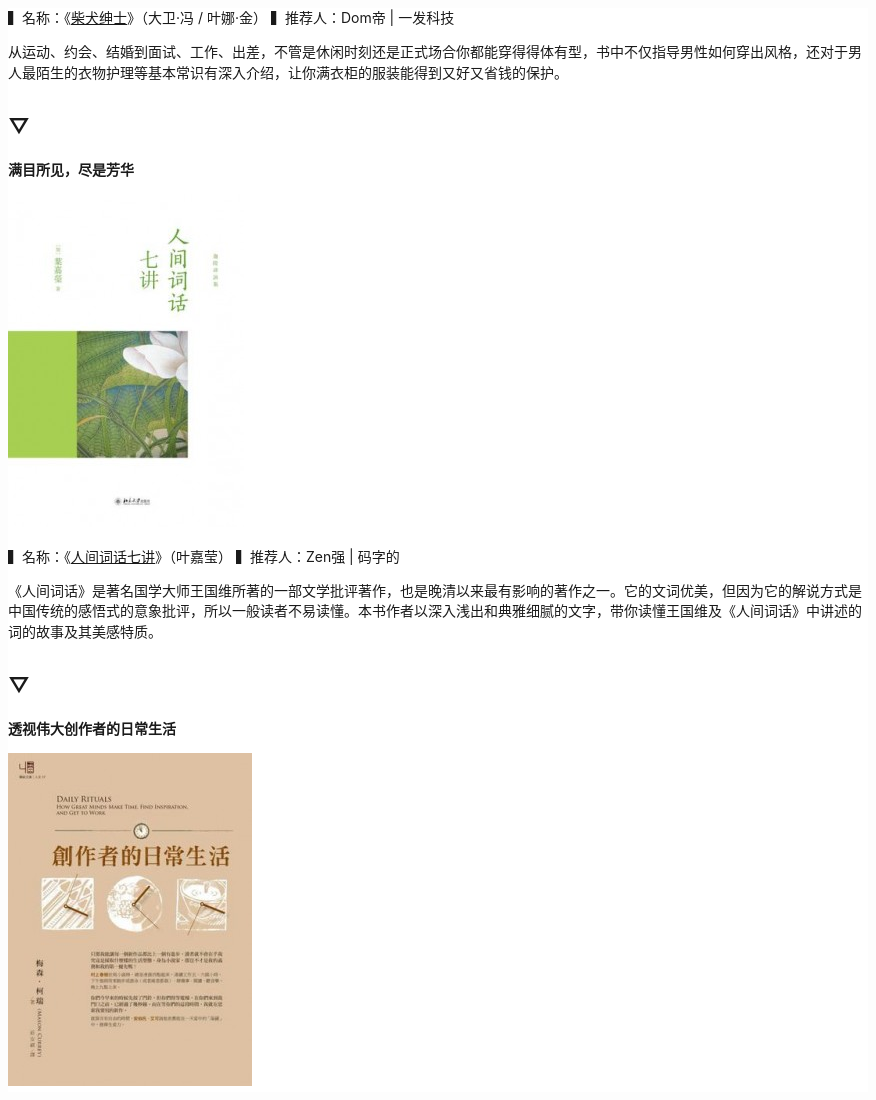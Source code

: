 ▍名称：《[柴犬绅士](https://book.douban.com/subject/26628313/)》（大卫·冯 / 叶娜·金） ▍推荐人：Dom帝 | 一发科技

从运动、约会、结婚到面试、工作、出差，不管是休闲时刻还是正式场合你都能穿得得体有型，书中不仅指导男性如何穿出风格，还对于男人最陌生的衣物护理等基本常识有深入介绍，让你满衣柜的服装能得到又好又省钱的保护。

## ▽

**满目所见，尽是芳华**

![](/images/s27280402-236x333.jpg)

▍名称：《[人间词话七讲](https://book.douban.com/subject/25881958/)》（叶嘉莹） ▍推荐人：Zen强 | 码字的

《人间词话》是著名国学大师王国维所著的一部文学批评著作，也是晚清以来最有影响的著作之一。它的文词优美，但因为它的解说方式是中国传统的感悟式的意象批评，所以一般读者不易读懂。本书作者以深入浅出和典雅细腻的文字，带你读懂王国维及《人间词话》中讲述的词的故事及其美感特质。

## ▽

**透视伟大创作者的日常生活**

![](/images/s27242533-244x333.jpg)
